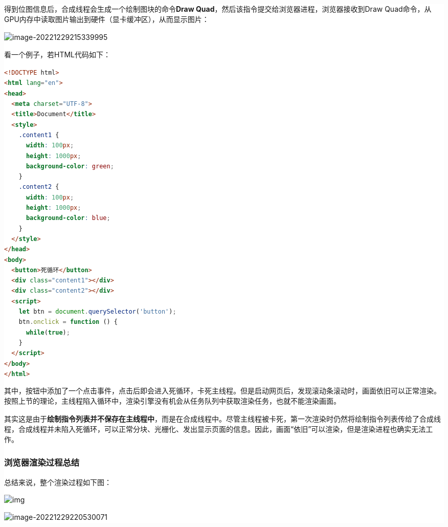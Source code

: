 得到位图信息后，合成线程会生成一个绘制图块的命令**Draw Quad**，然后该指令提交给浏览器进程，浏览器接收到Draw Quad命令，从GPU内存中读取图片输出到硬件（显卡缓冲区），从而显示图片：

![image-20221229215339995](https://images.drshw.tech/images/notes/image-20221229215339995.png)

看一个例子，若HTML代码如下：

```html
<!DOCTYPE html>
<html lang="en">
<head>
  <meta charset="UTF-8">
  <title>Document</title>
  <style>
    .content1 {
      width: 100px;
      height: 1000px;
      background-color: green;
    }
    .content2 {
      width: 100px;
      height: 1000px;
      background-color: blue;
    }
  </style>
</head>
<body>
  <button>死循环</button>
  <div class="content1"></div>
  <div class="content2"></div>
  <script>
    let btn = document.querySelector('button');
    btn.onclick = function () {
      while(true);
    }
  </script>
</body>
</html>
```

其中，按钮中添加了一个点击事件，点击后即会进入死循环，卡死主线程。但是启动网页后，发现滚动条滚动时，画面依旧可以正常渲染。按照上节的理论，主线程陷入循环中，渲染引擎没有机会从任务队列中获取渲染任务，也就不能渲染画面。

其实这是由于**绘制指令列表并不保存在主线程中**，而是在合成线程中。尽管主线程被卡死，第一次渲染时仍然将绘制指令列表传给了合成线程，合成线程并未陷入死循环，可以正常分块、光栅化、发出显示页面的信息。因此，画面“依旧”可以渲染，但是渲染进程也确实无法工作。

### 浏览器渲染过程总结

总结来说，整个渲染过程如下图：

![img](http://chuquan-public-r-001.oss-cn-shanghai.aliyuncs.com/sketch-images/browser-architecture003.png?x-oss-process=image/resize,w_800)

![image-20221229220530071](https://images.drshw.tech/images/notes/image-20221229220530071.png)

